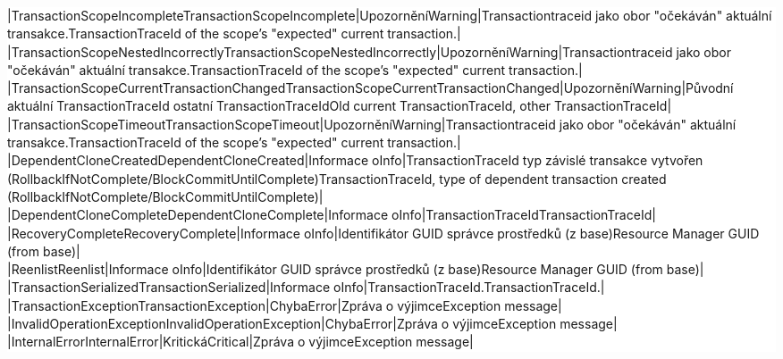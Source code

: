 |<span data-ttu-id="1604c-187">TransactionScopeIncomplete</span><span class="sxs-lookup"><span data-stu-id="1604c-187">TransactionScopeIncomplete</span></span>|<span data-ttu-id="1604c-188">Upozornění</span><span class="sxs-lookup"><span data-stu-id="1604c-188">Warning</span></span>|<span data-ttu-id="1604c-189">Transactiontraceid jako obor "očekáván" aktuální transakce.</span><span class="sxs-lookup"><span data-stu-id="1604c-189">TransactionTraceId of the scope’s "expected" current transaction.</span></span>|  
|<span data-ttu-id="1604c-190">TransactionScopeNestedIncorrectly</span><span class="sxs-lookup"><span data-stu-id="1604c-190">TransactionScopeNestedIncorrectly</span></span>|<span data-ttu-id="1604c-191">Upozornění</span><span class="sxs-lookup"><span data-stu-id="1604c-191">Warning</span></span>|<span data-ttu-id="1604c-192">Transactiontraceid jako obor "očekáván" aktuální transakce.</span><span class="sxs-lookup"><span data-stu-id="1604c-192">TransactionTraceId of the scope’s "expected" current transaction.</span></span>|  
|<span data-ttu-id="1604c-193">TransactionScopeCurrentTransactionChanged</span><span class="sxs-lookup"><span data-stu-id="1604c-193">TransactionScopeCurrentTransactionChanged</span></span>|<span data-ttu-id="1604c-194">Upozornění</span><span class="sxs-lookup"><span data-stu-id="1604c-194">Warning</span></span>|<span data-ttu-id="1604c-195">Původní aktuální TransactionTraceId ostatní TransactionTraceId</span><span class="sxs-lookup"><span data-stu-id="1604c-195">Old current TransactionTraceId, other TransactionTraceId</span></span>|  
|<span data-ttu-id="1604c-196">TransactionScopeTimeout</span><span class="sxs-lookup"><span data-stu-id="1604c-196">TransactionScopeTimeout</span></span>|<span data-ttu-id="1604c-197">Upozornění</span><span class="sxs-lookup"><span data-stu-id="1604c-197">Warning</span></span>|<span data-ttu-id="1604c-198">Transactiontraceid jako obor "očekáván" aktuální transakce.</span><span class="sxs-lookup"><span data-stu-id="1604c-198">TransactionTraceId of the scope’s "expected" current transaction.</span></span>|  
|<span data-ttu-id="1604c-199">DependentCloneCreated</span><span class="sxs-lookup"><span data-stu-id="1604c-199">DependentCloneCreated</span></span>|<span data-ttu-id="1604c-200">Informace o</span><span class="sxs-lookup"><span data-stu-id="1604c-200">Info</span></span>|<span data-ttu-id="1604c-201">TransactionTraceId typ závislé transakce vytvořen (RollbackIfNotComplete/BlockCommitUntilComplete)</span><span class="sxs-lookup"><span data-stu-id="1604c-201">TransactionTraceId, type of dependent transaction created (RollbackIfNotComplete/BlockCommitUntilComplete)</span></span>|  
|<span data-ttu-id="1604c-202">DependentCloneComplete</span><span class="sxs-lookup"><span data-stu-id="1604c-202">DependentCloneComplete</span></span>|<span data-ttu-id="1604c-203">Informace o</span><span class="sxs-lookup"><span data-stu-id="1604c-203">Info</span></span>|<span data-ttu-id="1604c-204">TransactionTraceId</span><span class="sxs-lookup"><span data-stu-id="1604c-204">TransactionTraceId</span></span>|  
|<span data-ttu-id="1604c-205">RecoveryComplete</span><span class="sxs-lookup"><span data-stu-id="1604c-205">RecoveryComplete</span></span>|<span data-ttu-id="1604c-206">Informace o</span><span class="sxs-lookup"><span data-stu-id="1604c-206">Info</span></span>|<span data-ttu-id="1604c-207">Identifikátor GUID správce prostředků (z base)</span><span class="sxs-lookup"><span data-stu-id="1604c-207">Resource Manager GUID (from base)</span></span>|  
|<span data-ttu-id="1604c-208">Reenlist</span><span class="sxs-lookup"><span data-stu-id="1604c-208">Reenlist</span></span>|<span data-ttu-id="1604c-209">Informace o</span><span class="sxs-lookup"><span data-stu-id="1604c-209">Info</span></span>|<span data-ttu-id="1604c-210">Identifikátor GUID správce prostředků (z base)</span><span class="sxs-lookup"><span data-stu-id="1604c-210">Resource Manager GUID (from base)</span></span>|  
|<span data-ttu-id="1604c-211">TransactionSerialized</span><span class="sxs-lookup"><span data-stu-id="1604c-211">TransactionSerialized</span></span>|<span data-ttu-id="1604c-212">Informace o</span><span class="sxs-lookup"><span data-stu-id="1604c-212">Info</span></span>|<span data-ttu-id="1604c-213">TransactionTraceId.</span><span class="sxs-lookup"><span data-stu-id="1604c-213">TransactionTraceId.</span></span>|  
|<span data-ttu-id="1604c-214">TransactionException</span><span class="sxs-lookup"><span data-stu-id="1604c-214">TransactionException</span></span>|<span data-ttu-id="1604c-215">Chyba</span><span class="sxs-lookup"><span data-stu-id="1604c-215">Error</span></span>|<span data-ttu-id="1604c-216">Zpráva o výjimce</span><span class="sxs-lookup"><span data-stu-id="1604c-216">Exception message</span></span>|  
|<span data-ttu-id="1604c-217">InvalidOperationException</span><span class="sxs-lookup"><span data-stu-id="1604c-217">InvalidOperationException</span></span>|<span data-ttu-id="1604c-218">Chyba</span><span class="sxs-lookup"><span data-stu-id="1604c-218">Error</span></span>|<span data-ttu-id="1604c-219">Zpráva o výjimce</span><span class="sxs-lookup"><span data-stu-id="1604c-219">Exception message</span></span>|  
|<span data-ttu-id="1604c-220">InternalError</span><span class="sxs-lookup"><span data-stu-id="1604c-220">InternalError</span></span>|<span data-ttu-id="1604c-221">Kritická</span><span class="sxs-lookup"><span data-stu-id="1604c-221">Critical</span></span>|<span data-ttu-id="1604c-222">Zpráva o výjimce</span><span class="sxs-lookup"><span data-stu-id="1604c-222">Exception message</span></span>|  